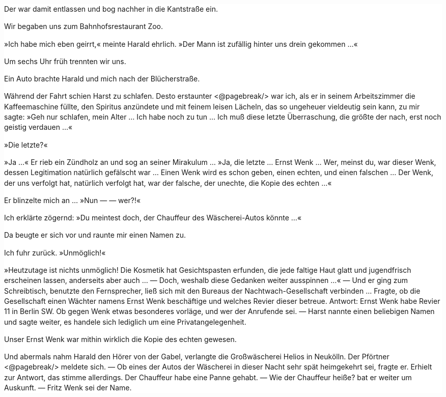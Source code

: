 Der war damit entlassen und bog nachher in die Kantstraße
ein.

Wir begaben uns zum Bahnhofsrestaurant Zoo.

»Ich habe mich eben geirrt,« meinte Harald ehrlich. »Der
Mann ist zufällig hinter uns drein gekommen …«

Um sechs Uhr früh trennten wir uns.

Ein Auto brachte Harald und mich nach der Blücherstraße.

Während der Fahrt schien Harst zu schlafen. Desto erstaunter
<@pagebreak/>
war ich, als er in seinem Arbeitszimmer die Kaffeemaschine
füllte, den Spiritus anzündete und mit feinem leisen Lächeln,
das so ungeheuer vieldeutig sein kann, zu mir sagte: »Geh
nur schlafen, mein Alter … Ich habe noch zu tun … Ich
muß diese letzte Überraschung, die größte der nach, erst noch
geistig verdauen …«

»Die letzte?«

»Ja …« Er rieb ein Zündholz an und sog an seiner
Mirakulum … »Ja, die letzte … Ernst Wenk … Wer,
meinst du, war dieser Wenk, dessen Legitimation natürlich
gefälscht war … Einen Wenk wird es schon geben, einen
echten, und einen falschen … Der Wenk, der uns verfolgt
hat, natürlich verfolgt hat, war der falsche, der unechte, die
Kopie des echten …«

Er blinzelte mich an … »Nun — — wer?!«

Ich erklärte zögernd: »Du meintest doch, der Chauffeur
des Wäscherei-Autos könnte …«

Da beugte er sich vor und raunte mir einen Namen zu.

Ich fuhr zurück. »Unmöglich!«

»Heutzutage ist nichts unmöglich! Die Kosmetik hat
Gesichtspasten erfunden, die jede faltige Haut glatt und jugendfrisch
erscheinen lassen, anderseits aber auch … — Doch, weshalb
diese Gedanken weiter ausspinnen …« — Und er ging
zum Schreibtisch, benutzte den Fernsprecher, ließ sich mit
den Bureaus der Nachtwach-Gesellschaft verbinden … Fragte,
ob die Gesellschaft einen Wächter namens Ernst Wenk beschäftige
und welches Revier dieser betreue. Antwort: Ernst
Wenk habe Revier 11 in Berlin SW. Ob gegen Wenk etwas
besonderes vorläge, und wer der Anrufende sei. — Harst
nannte einen beliebigen Namen und sagte weiter, es handele
sich lediglich um eine Privatangelegenheit.

Unser Ernst Wenk war mithin wirklich die Kopie des
echten gewesen.

Und abermals nahm Harald den Hörer von der Gabel,
verlangte die Großwäscherei Helios in Neukölln. Der Pförtner
<@pagebreak/>
meldete sich. — Ob eines der Autos der Wäscherei in dieser
Nacht sehr spät heimgekehrt sei, fragte er. Erhielt zur Antwort,
das stimme allerdings. Der Chauffeur habe eine Panne
gehabt. — Wie der Chauffeur heiße? bat er weiter um
Auskunft. — Fritz Wenk sei der Name.
